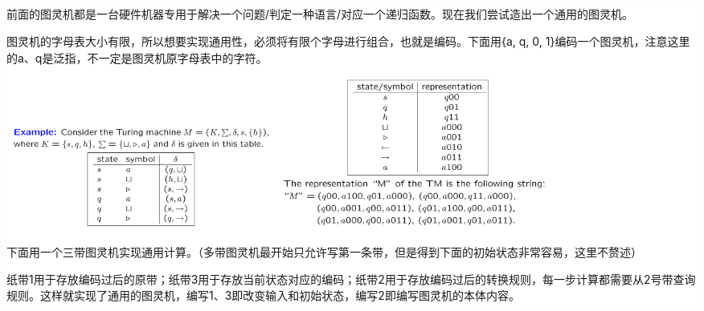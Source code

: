 前面的图灵机都是一台硬件机器专用于解决一个问题/判定一种语言/对应一个递归函数。现在我们尝试造出一个通用的图灵机。

图灵机的字母表大小有限，所以想要实现通用性，必须将有限个字母进行组合，也就是编码。下面用{a, q, 0, 1}编码一个图灵机，注意这里的a、q是泛指，不一定是图灵机原字母表中的字符。

<img src="./计算理论笔记.assets/image-20230210171439981.png" alt="image-20230210171439981" style="zoom:33%;" />

<img src="./计算理论笔记.assets/image-20230210171505798.png" alt="image-20230210171505798" style="zoom:33%;" />

下面用一个三带图灵机实现通用计算。（多带图灵机最开始只允许写第一条带，但是得到下面的初始状态非常容易，这里不赘述）

纸带1用于存放编码过后的原带；纸带3用于存放当前状态对应的编码；纸带2用于存放编码过后的转换规则，每一步计算都需要从2号带查询规则。这样就实现了通用的图灵机，编写1、3即改变输入和初始状态，编写2即编写图灵机的本体内容。
